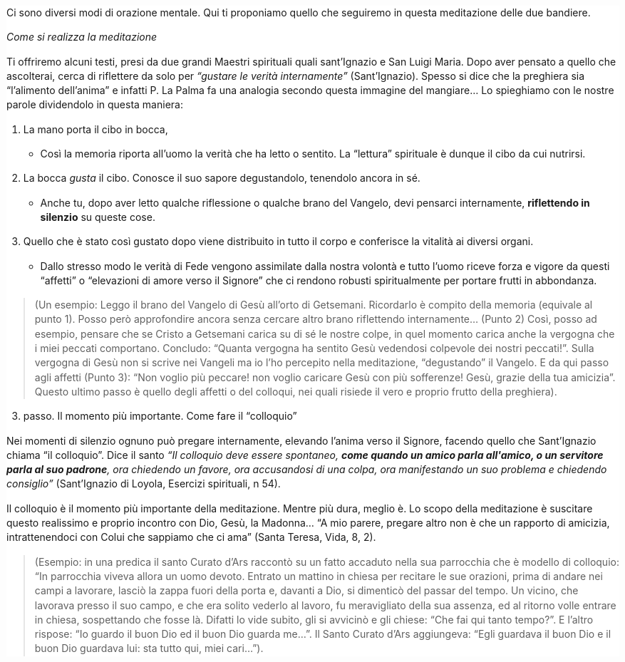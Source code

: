 Ci sono diversi modi di orazione mentale. Qui ti proponiamo quello che seguiremo in questa meditazione delle due bandiere.

*Come si realizza la meditazione*

Ti offriremo alcuni testi, presi da due grandi Maestri spirituali quali sant’Ignazio e San Luigi Maria. Dopo aver pensato a quello che ascolterai, cerca di riflettere da solo per *“gustare le verità internamente”* (Sant’Ignazio). Spesso si dice che la preghiera sia “l’alimento dell’anima” e infatti P. La Palma fa una analogia secondo questa immagine del mangiare… Lo spieghiamo con le nostre parole dividendolo in questa maniera:

1. La mano porta il cibo in bocca,
    - Così la memoria riporta all’uomo la verità che ha letto o sentito. La “lettura” spirituale è dunque il cibo da cui nutrirsi.

2. La bocca *gusta* il cibo. Conosce il suo sapore degustandolo, tenendolo ancora in sé.
    - Anche tu, dopo aver letto qualche riflessione o qualche brano del Vangelo, devi pensarci internamente, **riflettendo in silenzio** su queste cose.

3. Quello che è stato così gustato dopo viene distribuito in tutto il corpo e conferisce la vitalità ai diversi organi.
    - Dallo stresso modo le verità di Fede vengono assimilate dalla nostra volontà e tutto l’uomo riceve forza e vigore da questi “affetti” o “elevazioni di amore verso il Signore” che ci rendono robusti spiritualmente per portare frutti in abbondanza.

> (Un esempio: Leggo il brano del Vangelo di Gesù all’orto di Getsemani. Ricordarlo è compito della memoria (equivale al punto 1). Posso però approfondire ancora senza cercare altro brano riflettendo internamente… (Punto 2) Così, posso ad esempio, pensare che se Cristo a Getsemani carica su di sé le nostre colpe, in quel momento carica anche la vergogna che i miei peccati comportano. Concludo: “Quanta vergogna ha sentito Gesù vedendosi colpevole dei nostri peccati!”. Sulla vergogna di Gesù non si scrive nei Vangeli ma io l’ho percepito nella meditazione, “degustando” il Vangelo. E da qui passo agli affetti (Punto 3): “Non voglio più peccare! non voglio caricare Gesù con più sofferenze! Gesù, grazie della tua amicizia”. Questo ultimo passo è quello degli affetti o del colloqui, nei quali risiede il vero e proprio frutto della preghiera).

 

3. passo. Il momento più importante. Come fare il “colloquio”

Nei momenti di silenzio ognuno può pregare internamente, elevando l’anima verso il Signore, facendo quello che Sant’Ignazio chiama “il colloquio”. Dice il santo *“Il colloquio deve essere spontaneo, ***come quando un amico parla all'amico, o un servitore parla al suo padrone***, ora chiedendo un favore, ora accusandosi di una colpa, ora manifestando un suo problema e chiedendo consiglio”* (Sant’Ignazio di Loyola, Esercizi spirituali, n 54).

Il colloquio è il momento più importante della meditazione. Mentre più dura, meglio è. Lo scopo della meditazione è suscitare questo realissimo e proprio incontro con Dio, Gesù, la Madonna… “A mio parere, pregare altro non è che un rapporto di amicizia, intrattenendoci con Colui che sappiamo che ci ama” (Santa Teresa, Vida, 8, 2).

> (Esempio: in una predica il santo Curato d’Ars raccontò su un fatto accaduto nella sua parrocchia che è modello di colloquio: “In parrocchia viveva allora un uomo devoto. Entrato un mattino in chiesa per recitare le sue orazioni, prima di andare nei campi a lavorare, lasciò la zappa fuori della porta e, davanti a Dio, si dimenticò del passar del tempo. Un vicino, che lavorava presso il suo campo, e che era solito vederlo al lavoro, fu meravigliato della sua assenza, ed al ritorno volle entrare in chiesa, sospettando che fosse là. Difatti lo vide subito, gli si avvicinò e gli chiese: “Che fai qui tanto tempo?”. E l’altro rispose: “Io guardo il buon Dio ed il buon Dio guarda me…”. Il Santo Curato d’Ars aggiungeva: “Egli guardava il buon Dio e il buon Dio guardava lui: sta tutto qui, miei cari…”).

